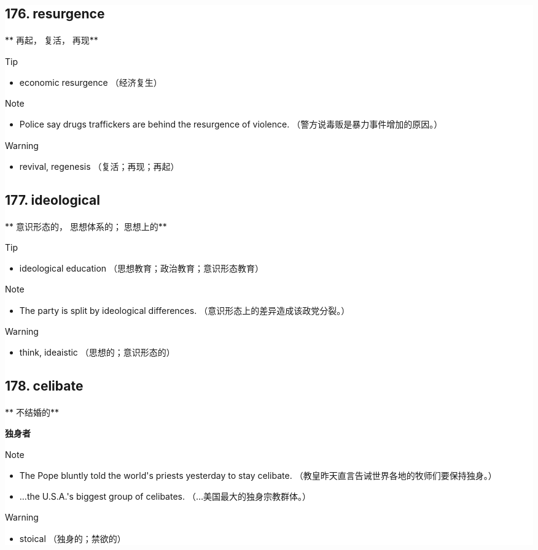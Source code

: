 ## 176. resurgence

** 再起， 复活， 再现**

> [!TIP]
>
> - economic resurgence （经济复生）
>

> [!NOTE]
>
> - Police say drugs traffickers are behind the resurgence of violence. （警方说毒贩是暴力事件增加的原因。）
>

> [!WARNING]
>
> - revival, regenesis （复活；再现；再起）
>

## 177. ideological

** 意识形态的， 思想体系的； 思想上的**

> [!TIP]
>
> - ideological education （思想教育；政治教育；意识形态教育）
>

> [!NOTE]
>
> - The party is split by ideological differences. （意识形态上的差异造成该政党分裂。）
>

> [!WARNING]
>
> - think, ideaistic （思想的；意识形态的）
>

## 178. celibate

** 不结婚的**

**独身者**

> [!NOTE]
>
> - The Pope bluntly told the world's priests yesterday to stay celibate. （教皇昨天直言告诫世界各地的牧师们要保持独身。）
>
> - ...the U.S.A.'s biggest group of celibates. （…美国最大的独身宗教群体。）
>

> [!WARNING]
>
> - stoical （独身的；禁欲的）
>
